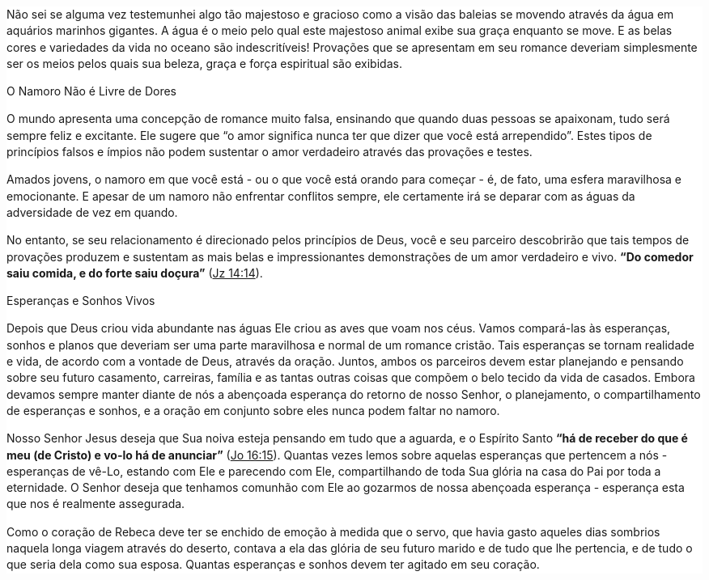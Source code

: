 Não sei se alguma vez testemunhei algo tão majestoso e gracioso como a
visão das baleias se movendo através da água em aquários marinhos
gigantes. A água é o meio pelo qual este majestoso animal exibe sua
graça enquanto se move. E as belas cores e variedades da vida no oceano
são indescritíveis! Provações que se apresentam em seu romance deveriam
simplesmente ser os meios pelos quais sua beleza, graça e força
espiritual são exibidas.

O Namoro Não é Livre de Dores

O mundo apresenta uma concepção de romance muito falsa, ensinando que
quando duas pessoas se apaixonam, tudo será sempre feliz e excitante.
Ele sugere que “o amor significa nunca ter que dizer que você está
arrependido”. Estes tipos de princípios falsos e ímpios não podem
sustentar o amor verdadeiro através das provações e testes.

Amados jovens, o namoro em que você está - ou o que você está orando
para começar - é, de fato, uma esfera maravilhosa e emocionante. E
apesar de um namoro não enfrentar conflitos sempre, ele certamente irá
se deparar com as águas da adversidade de vez em quando.

No entanto, se seu relacionamento é direcionado pelos princípios de
Deus, você e seu parceiro descobrirão que tais tempos de provações
produzem e sustentam as mais belas e impressionantes demonstrações de um
amor verdadeiro e vivo. __“Do comedor saiu comida, e do forte saiu
doçura”__ ([Jz 14:14](http://bibliaonline.com.br/acf/jz/14/14)).

Esperanças e Sonhos Vivos

Depois que Deus criou vida abundante nas águas Ele criou as aves que
voam nos céus. Vamos compará-las às esperanças, sonhos e planos que
deveriam ser uma parte maravilhosa e normal de um romance cristão. Tais
esperanças se tornam realidade e vida, de acordo com a vontade de Deus,
através da oração. Juntos, ambos os parceiros devem estar planejando e
pensando sobre seu futuro casamento, carreiras, família e as tantas
outras coisas que compõem o belo tecido da vida de casados. Embora
devamos sempre manter diante de nós a abençoada esperança do retorno de
nosso Senhor, o planejamento, o compartilhamento de esperanças e sonhos,
e a oração em conjunto sobre eles nunca podem faltar no namoro.

Nosso Senhor Jesus deseja que Sua noiva esteja pensando em tudo que a
aguarda, e o Espírito Santo __“há de receber do que é meu (de Cristo) e
vo-lo há de anunciar”__ ([Jo
16:15](http://bibliaonline.com.br/acf/jo/16/15)). Quantas vezes lemos
sobre aquelas esperanças que pertencem a nós - esperanças de vê-Lo,
estando com Ele e parecendo com Ele, compartilhando de toda Sua glória
na casa do Pai por toda a eternidade. O Senhor deseja que tenhamos
comunhão com Ele ao gozarmos de nossa abençoada esperança - esperança
esta que nos é realmente assegurada.

Como o coração de Rebeca deve ter se enchido de emoção à medida que o
servo, que havia gasto aqueles dias sombrios naquela longa viagem
através do deserto, contava a ela das glória de seu futuro marido e de
tudo que lhe pertencia, e de tudo o que seria dela como sua esposa.
Quantas esperanças e sonhos devem ter agitado em seu coração.

